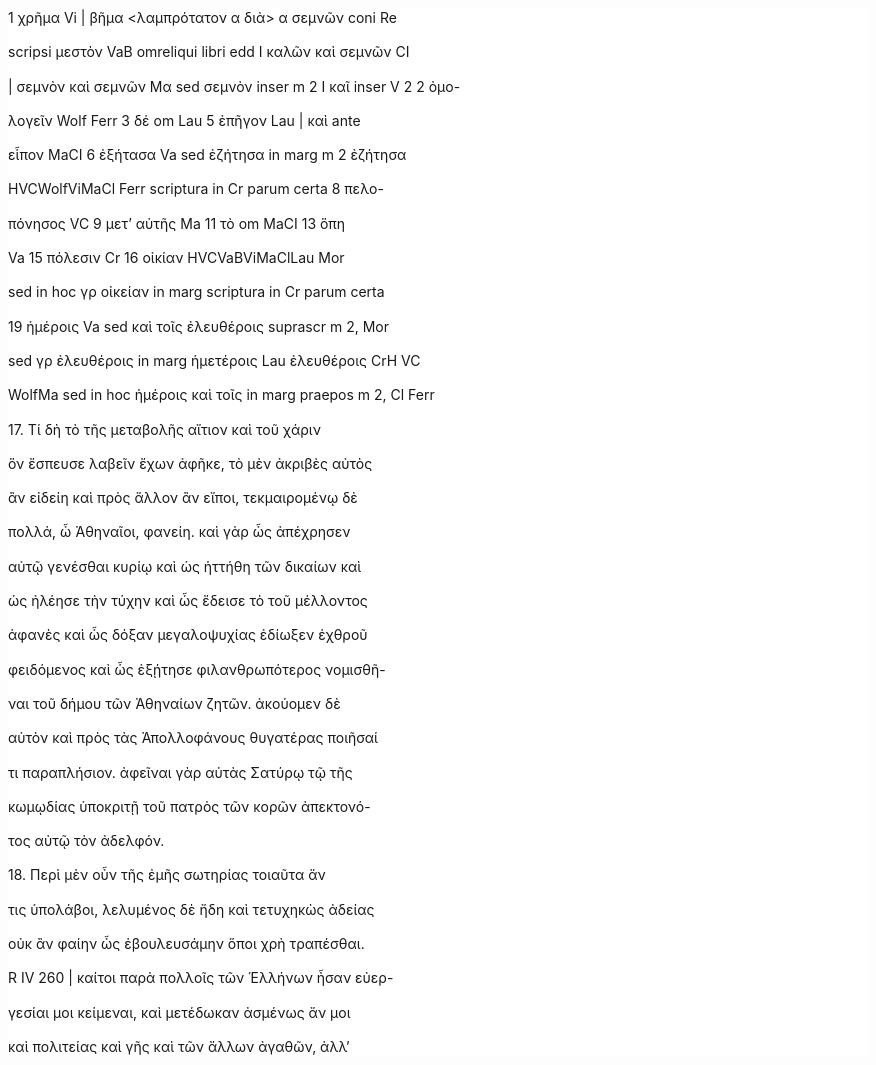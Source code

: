 <note type="footnote">1 χρῆμα Vi | βῆμα &lt;λαμπρότατον α διὰ&gt; α σεμνῶν coni Re

scripsi μεστὸν VaB omreliqui libri edd Ι καλῶν καὶ σεμνῶν CI

| σεμνὸν καὶ σεμνῶν Μα sed σεμνὸν inser m 2 Ι καῖ inser V 2 2 ὀμο-

λογεῖν Wolf Ferr 3 δέ om Lau 5 ἐπῆγον Lau | καὶ ante

εἷπον MaCI 6 ἐξήτασα Va sed ἐζήτησα in marg m 2 ἐζήτησα

HVCWolfViMaCl Ferr scriptura in Cr parum certa 8 πελο-

πόνησος VC 9 μετ’ αὐτῆς Ma 11 τὸ om MaCI 13 ὅπη

Va 15 πόλεσιν Cr 16 οἰκίαν HVCVaBViMaClLau Mor

sed in hoc γρ οἰκείαν in marg scriptura in Cr parum certa</note>

<note type="footnote">19 ἡμέροις Va sed καὶ τοῖς ἐλευθέροις suprascr m 2, Mor

sed γρ ἐλευθέροις in marg ἡμετέροις Lau ἐλευθέροις CrH VC

WolfMa sed in hoc ἡμέροις καὶ τοῖς in marg praepos m 2, Cl Ferr</note>



<pb n="358"/>

<p>17. Τί δὴ τὸ τῆς μεταβολῆς αἴτιον καὶ τοῦ χάριν

ὅν ἔσπευσε λαβεῖν ἔχων ἀφῆκε, τὸ μὲν ἀκριβὲς αὐτὸς

ἂν εἰδείη καὶ πρὸς ἄλλον ἂν εἴποι, τεκμαιρομένῳ δὲ

πολλά, ὦ Ἀθηναῖοι, φανείη. καὶ γὰρ ὧς ἀπέχρησεν

<lb n="5"/> αὐτῷ γενέσθαι κυρίῳ καὶ ὡς ἡττήθη τῶν δικαίων καὶ

ὡς ἠλέησε τὴν τύχην καὶ ὧς ἔδεισε τὸ τοῦ μέλλοντος

ἀφανὲς καὶ ὧς δόξαν μεγαλοψυχίας ἐδίωξεν ἐχθροῦ

φειδόμενος καὶ ὧς ἐξῄτησε φιλανθρωπότερος νομισθῆ-

ναι τοῦ δήμου τῶν Ἀθηναίων ζητῶν. ἀκούομεν δὲ

<lb n="10"/> αὐτὸν καὶ πρὸς τὰς Ἀπολλοφάνους θυγατέρας ποιῆσαί

τι παραπλήσιον. ἀφεῖναι γὰρ αὐτὰς Σατύρῳ τῷ τῆς

κωμῳδίας ὑποκριτῇ τοῦ πατρὸς τῶν κορῶν ἀπεκτονό-

τος αὐτῷ τὸν ἀδελφόν.</p>

<p>18. Περὶ μὲν οὖν τῆς ἐμῆς σωτηρίας τοιαῦτα ἄν

<lb n="15"/> τις ὑπολάβοι, λελυμένος δὲ ἤδη καὶ τετυχηκὼς ἀδείας

οὐκ ἂν φαίην ὧς ἐβουλευσάμην ὅποι χρὴ τραπέσθαι.

<note type="marginal">R IV 260</note> | καίτοι παρὰ πολλοῖς τῶν Ἑλλήνων ἦσαν εὐερ-

γεσίαι μοι κείμεναι, καὶ μετέδωκαν ἀσμένως ἄν μοι

καὶ πολιτείας καὶ γῆς καὶ τῶν ἄλλων ἀγαθῶν, ἀλλ’
